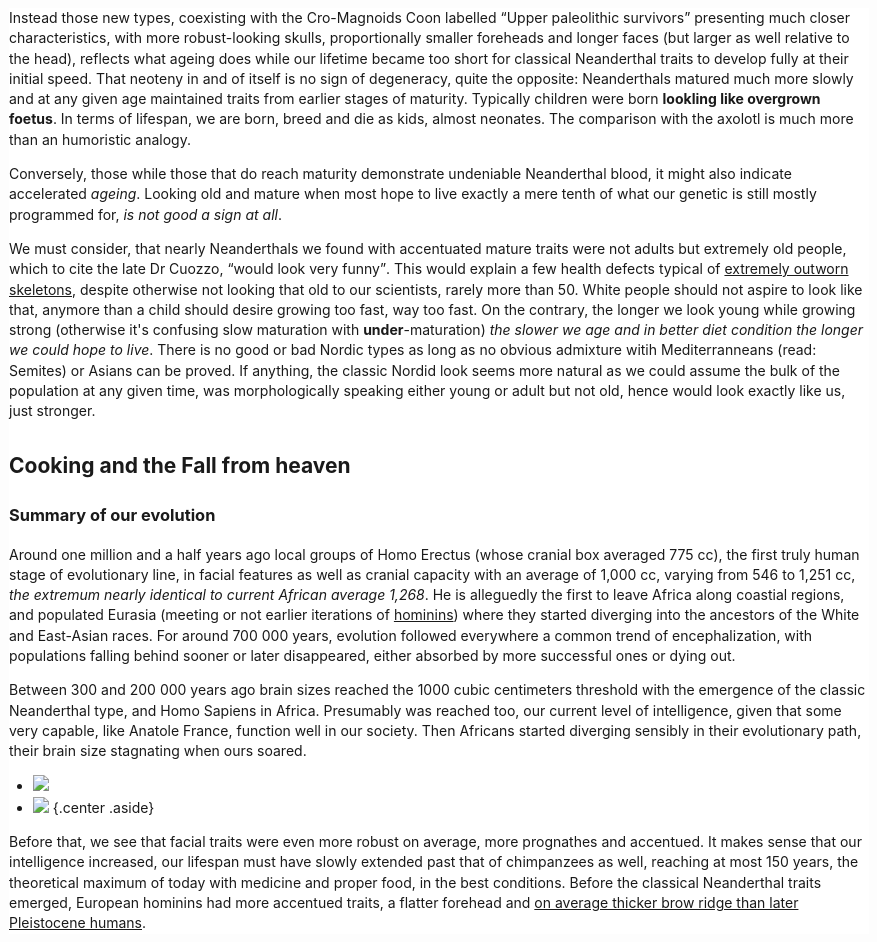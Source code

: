Instead those new types, coexisting with the Cro-Magnoids Coon labelled <q>Upper paleolithic survivors</q> presenting much closer characteristics, with more robust-looking skulls, proportionally smaller foreheads and longer faces (but larger as well relative to the head), reflects what ageing does while our lifetime became too short for classical Neanderthal traits to develop fully at their initial speed. That neoteny in and of itself is no sign of degeneracy, quite the opposite: Neanderthals matured much more slowly and at any given age maintained traits from earlier stages of maturity. Typically children were born **lookling like overgrown foetus**. In terms of lifespan, we are born, breed and die as kids, almost neonates. The comparison with the axolotl is much more than an humoristic analogy.

Conversely, those  while those that do reach maturity demonstrate undeniable Neanderthal blood, it might also indicate accelerated *ageing*. Looking old and mature when most hope to live exactly a mere tenth of what our genetic is still mostly programmed for, *is not good a sign at all*.

We must consider, that nearly Neanderthals we found with accentuated mature traits were not adults but extremely old people, which to cite the late Dr Cuozzo, <q>would look very funny</q>. This would explain a few health defects typical of [extremely outworn skeletons](https://doi.org/10.1016/j.jhevol.2017.12.004 "La Ferrassie 1: New perspectives on a “classic” Neandertal"), despite otherwise not looking that old to our scientists, rarely more than 50.
White people should not aspire to look like that, anymore than a child should desire growing too fast, way too fast. On the contrary, the longer we look young while growing strong (otherwise it's confusing slow maturation with **under**-maturation) *the slower we age and in better diet condition the longer we could hope to live*. There is no good or bad Nordic types as long as no obvious admixture witih Mediterranneans (read: Semites) or Asians can be proved. If anything, the classic Nordid look seems more natural as we could assume the bulk of the population at any given time, was morphologically speaking either young or adult but not old, hence would look exactly like us, just stronger.

## Cooking and the Fall from heaven

### Summary of our evolution

Around one million and a half years ago local groups of Homo Erectus (whose cranial box averaged 775 cc), the first truly human stage of evolutionary line, in facial features as well as cranial capacity with an average of 1,000 cc, varying from 546 to 1,251 cc, *the extremum nearly identical to current African average 1,268*. He is alleguedly the first to leave Africa along coastial regions, and populated Eurasia (meeting or not earlier iterations of [hominins](https://www.ancient-origins.net/human-origins-science/mankind-arose-europe-not-africa-021987 "7.2 million-Year-Old Pre-Human Fossil A Challenge to Out of Africa? (2020)")) where they started diverging into the ancestors of the White and East-Asian races. For around 700 000 years, evolution followed everywhere a common trend of encephalization, with populations falling behind sooner or later disappeared, either absorbed by more successful ones or dying out.

Between 300 and 200 000 years ago brain sizes reached the 1000 cubic centimeters threshold with the emergence of the classic Neanderthal type, and Homo Sapiens in Africa. Presumably was reached too, our current level of intelligence, given that some very capable, like Anatole France, function well in our society. Then Africans started diverging sensibly in their evolutionary path, their brain size stagnating when ours soared.

- ![](/Images/biology/prognathism_chimp2.webp)
- ![](/Images/biology/chimps_elongated_faces2.webp)
{.center .aside}

Before that, we see that facial traits were even more robust on average, more prognathes and accentued. It makes sense that our intelligence increased, our lifespan must have slowly extended past that of chimpanzees as well, reaching at most 150 years, the theoretical maximum of today with medicine and proper food, in the best conditions. Before the classical Neanderthal traits emerged, European hominins had more accentued traits, a flatter forehead and [on average thicker brow ridge than later Pleistocene humans](https://nutcrackerman.com/2017/04/20/the-supraorbital-torus-in-hominins/).
